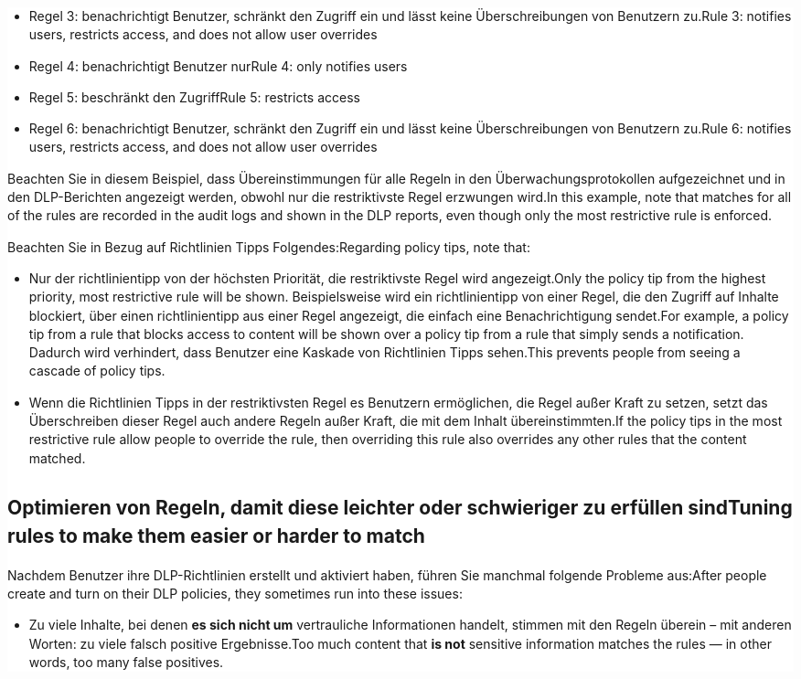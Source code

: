 - <span data-ttu-id="8b1a1-245">Regel 3: benachrichtigt Benutzer, schränkt den Zugriff ein und lässt keine Überschreibungen von Benutzern zu.</span><span class="sxs-lookup"><span data-stu-id="8b1a1-245">Rule 3: notifies users, restricts access, and does not allow user overrides</span></span>
    
- <span data-ttu-id="8b1a1-246">Regel 4: benachrichtigt Benutzer nur</span><span class="sxs-lookup"><span data-stu-id="8b1a1-246">Rule 4: only notifies users</span></span>
    
- <span data-ttu-id="8b1a1-247">Regel 5: beschränkt den Zugriff</span><span class="sxs-lookup"><span data-stu-id="8b1a1-247">Rule 5: restricts access</span></span>
    
- <span data-ttu-id="8b1a1-248">Regel 6: benachrichtigt Benutzer, schränkt den Zugriff ein und lässt keine Überschreibungen von Benutzern zu.</span><span class="sxs-lookup"><span data-stu-id="8b1a1-248">Rule 6: notifies users, restricts access, and does not allow user overrides</span></span>
    
<span data-ttu-id="8b1a1-249">Beachten Sie in diesem Beispiel, dass Übereinstimmungen für alle Regeln in den Überwachungsprotokollen aufgezeichnet und in den DLP-Berichten angezeigt werden, obwohl nur die restriktivste Regel erzwungen wird.</span><span class="sxs-lookup"><span data-stu-id="8b1a1-249">In this example, note that matches for all of the rules are recorded in the audit logs and shown in the DLP reports, even though only the most restrictive rule is enforced.</span></span>
  
<span data-ttu-id="8b1a1-250">Beachten Sie in Bezug auf Richtlinien Tipps Folgendes:</span><span class="sxs-lookup"><span data-stu-id="8b1a1-250">Regarding policy tips, note that:</span></span>
  
- <span data-ttu-id="8b1a1-251">Nur der richtlinientipp von der höchsten Priorität, die restriktivste Regel wird angezeigt.</span><span class="sxs-lookup"><span data-stu-id="8b1a1-251">Only the policy tip from the highest priority, most restrictive rule will be shown.</span></span> <span data-ttu-id="8b1a1-252">Beispielsweise wird ein richtlinientipp von einer Regel, die den Zugriff auf Inhalte blockiert, über einen richtlinientipp aus einer Regel angezeigt, die einfach eine Benachrichtigung sendet.</span><span class="sxs-lookup"><span data-stu-id="8b1a1-252">For example, a policy tip from a rule that blocks access to content will be shown over a policy tip from a rule that simply sends a notification.</span></span> <span data-ttu-id="8b1a1-253">Dadurch wird verhindert, dass Benutzer eine Kaskade von Richtlinien Tipps sehen.</span><span class="sxs-lookup"><span data-stu-id="8b1a1-253">This prevents people from seeing a cascade of policy tips.</span></span>
    
- <span data-ttu-id="8b1a1-254">Wenn die Richtlinien Tipps in der restriktivsten Regel es Benutzern ermöglichen, die Regel außer Kraft zu setzen, setzt das Überschreiben dieser Regel auch andere Regeln außer Kraft, die mit dem Inhalt übereinstimmten.</span><span class="sxs-lookup"><span data-stu-id="8b1a1-254">If the policy tips in the most restrictive rule allow people to override the rule, then overriding this rule also overrides any other rules that the content matched.</span></span>
    
## <a name="tuning-rules-to-make-them-easier-or-harder-to-match"></a><span data-ttu-id="8b1a1-255">Optimieren von Regeln, damit diese leichter oder schwieriger zu erfüllen sind</span><span class="sxs-lookup"><span data-stu-id="8b1a1-255">Tuning rules to make them easier or harder to match</span></span>

<span data-ttu-id="8b1a1-256">Nachdem Benutzer ihre DLP-Richtlinien erstellt und aktiviert haben, führen Sie manchmal folgende Probleme aus:</span><span class="sxs-lookup"><span data-stu-id="8b1a1-256">After people create and turn on their DLP policies, they sometimes run into these issues:</span></span>
  
- <span data-ttu-id="8b1a1-257">Zu viele Inhalte, bei denen **es sich nicht um** vertrauliche Informationen handelt, stimmen mit den Regeln überein – mit anderen Worten: zu viele falsch positive Ergebnisse.</span><span class="sxs-lookup"><span data-stu-id="8b1a1-257">Too much content that **is not** sensitive information matches the rules — in other words, too many false positives.</span></span> 
    